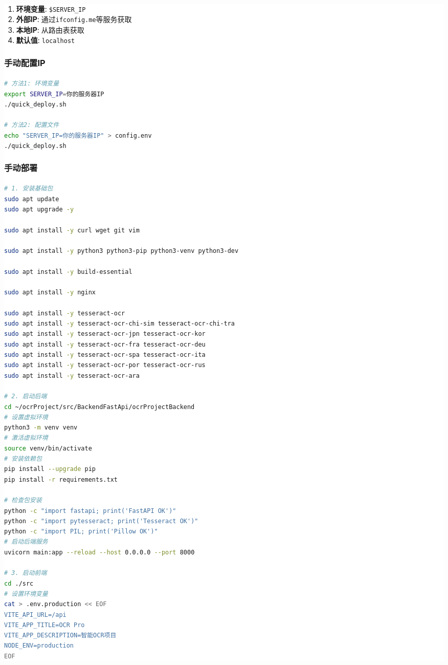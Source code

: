 1. **环境变量**: `$SERVER_IP`
2. **外部IP**: 通过`ifconfig.me`等服务获取
3. **本地IP**: 从路由表获取
4. **默认值**: `localhost`

### 手动配置IP
```bash
# 方法1: 环境变量
export SERVER_IP=你的服务器IP
./quick_deploy.sh

# 方法2: 配置文件
echo "SERVER_IP=你的服务器IP" > config.env
./quick_deploy.sh
```

### 手动部署
```bash
# 1. 安装基础包
sudo apt update
sudo apt upgrade -y

sudo apt install -y curl wget git vim

sudo apt install -y python3 python3-pip python3-venv python3-dev

sudo apt install -y build-essential

sudo apt install -y nginx

sudo apt install -y tesseract-ocr 
sudo apt install -y tesseract-ocr-chi-sim tesseract-ocr-chi-tra
sudo apt install -y tesseract-ocr-jpn tesseract-ocr-kor
sudo apt install -y tesseract-ocr-fra tesseract-ocr-deu
sudo apt install -y tesseract-ocr-spa tesseract-ocr-ita
sudo apt install -y tesseract-ocr-por tesseract-ocr-rus
sudo apt install -y tesseract-ocr-ara

# 2. 启动后端
cd ~/ocrProject/src/BackendFastApi/ocrProjectBackend
# 设置虚拟环境
python3 -m venv venv
# 激活虚拟环境
source venv/bin/activate
# 安装依赖包
pip install --upgrade pip
pip install -r requirements.txt

# 检查包安装
python -c "import fastapi; print('FastAPI OK')"
python -c "import pytesseract; print('Tesseract OK')"
python -c "import PIL; print('Pillow OK')"
# 启动后端服务
uvicorn main:app --reload --host 0.0.0.0 --port 8000

# 3. 启动前端
cd ./src
# 设置环境变量
cat > .env.production << EOF
VITE_API_URL=/api
VITE_APP_TITLE=OCR Pro
VITE_APP_DESCRIPTION=智能OCR项目
NODE_ENV=production
EOF
```